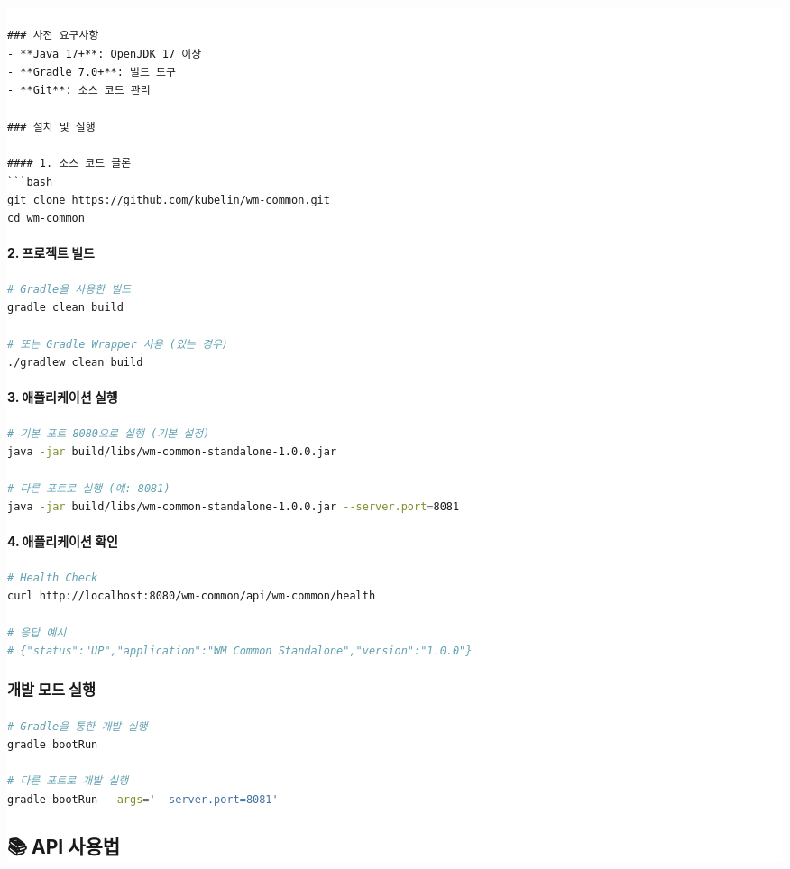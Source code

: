 ```

### 사전 요구사항
- **Java 17+**: OpenJDK 17 이상
- **Gradle 7.0+**: 빌드 도구
- **Git**: 소스 코드 관리

### 설치 및 실행

#### 1. 소스 코드 클론
```bash
git clone https://github.com/kubelin/wm-common.git
cd wm-common
```

#### 2. 프로젝트 빌드
```bash
# Gradle을 사용한 빌드
gradle clean build

# 또는 Gradle Wrapper 사용 (있는 경우)
./gradlew clean build
```

#### 3. 애플리케이션 실행
```bash
# 기본 포트 8080으로 실행 (기본 설정)
java -jar build/libs/wm-common-standalone-1.0.0.jar

# 다른 포트로 실행 (예: 8081)
java -jar build/libs/wm-common-standalone-1.0.0.jar --server.port=8081
```

#### 4. 애플리케이션 확인
```bash
# Health Check
curl http://localhost:8080/wm-common/api/wm-common/health

# 응답 예시
# {"status":"UP","application":"WM Common Standalone","version":"1.0.0"}
```

### 개발 모드 실행
```bash
# Gradle을 통한 개발 실행
gradle bootRun

# 다른 포트로 개발 실행
gradle bootRun --args='--server.port=8081'
```

## 📚 API 사용법
